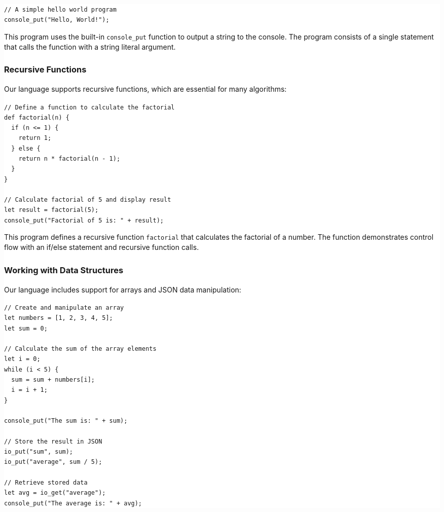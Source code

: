 ```
// A simple hello world program
console_put("Hello, World!");
```

This program uses the built-in `console_put` function to output a string to the console. The program consists of a single statement that calls the function with a string literal argument.

### Recursive Functions

Our language supports recursive functions, which are essential for many algorithms:

```
// Define a function to calculate the factorial
def factorial(n) {
  if (n <= 1) {
    return 1;
  } else {
    return n * factorial(n - 1);
  }
}

// Calculate factorial of 5 and display result
let result = factorial(5);
console_put("Factorial of 5 is: " + result);
```

This program defines a recursive function `factorial` that calculates the factorial of a number. The function demonstrates control flow with an if/else statement and recursive function calls.

### Working with Data Structures

Our language includes support for arrays and JSON data manipulation:

```
// Create and manipulate an array
let numbers = [1, 2, 3, 4, 5];
let sum = 0;

// Calculate the sum of the array elements
let i = 0;
while (i < 5) {
  sum = sum + numbers[i];
  i = i + 1;
}

console_put("The sum is: " + sum);

// Store the result in JSON
io_put("sum", sum);
io_put("average", sum / 5);

// Retrieve stored data
let avg = io_get("average");
console_put("The average is: " + avg);
```
